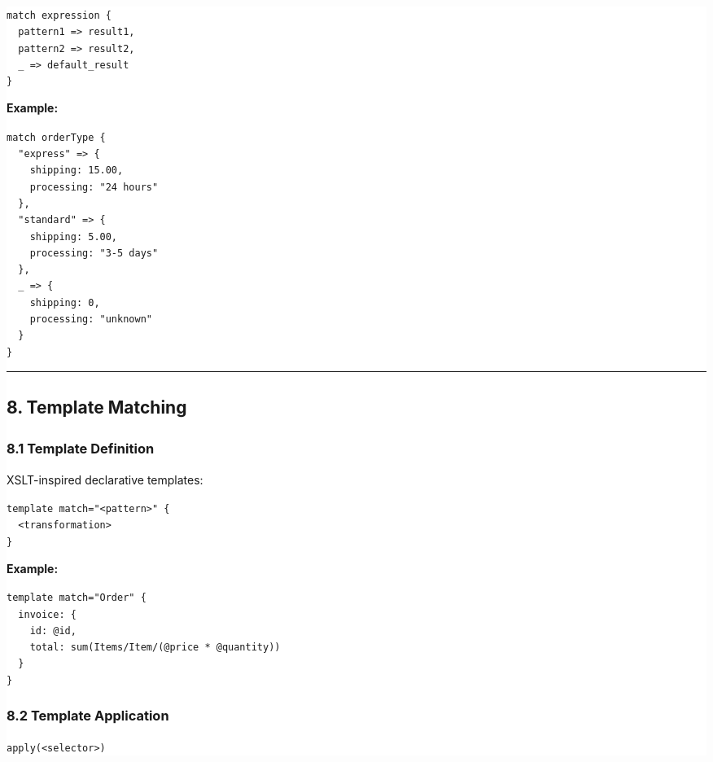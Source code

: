 ```utlx
match expression {
  pattern1 => result1,
  pattern2 => result2,
  _ => default_result
}
```

**Example:**
```utlx
match orderType {
  "express" => {
    shipping: 15.00,
    processing: "24 hours"
  },
  "standard" => {
    shipping: 5.00,
    processing: "3-5 days"
  },
  _ => {
    shipping: 0,
    processing: "unknown"
  }
}
```

---

## 8. Template Matching

### 8.1 Template Definition

XSLT-inspired declarative templates:

```utlx
template match="<pattern>" {
  <transformation>
}
```

**Example:**
```utlx
template match="Order" {
  invoice: {
    id: @id,
    total: sum(Items/Item/(@price * @quantity))
  }
}
```

### 8.2 Template Application

```utlx
apply(<selector>)
```

